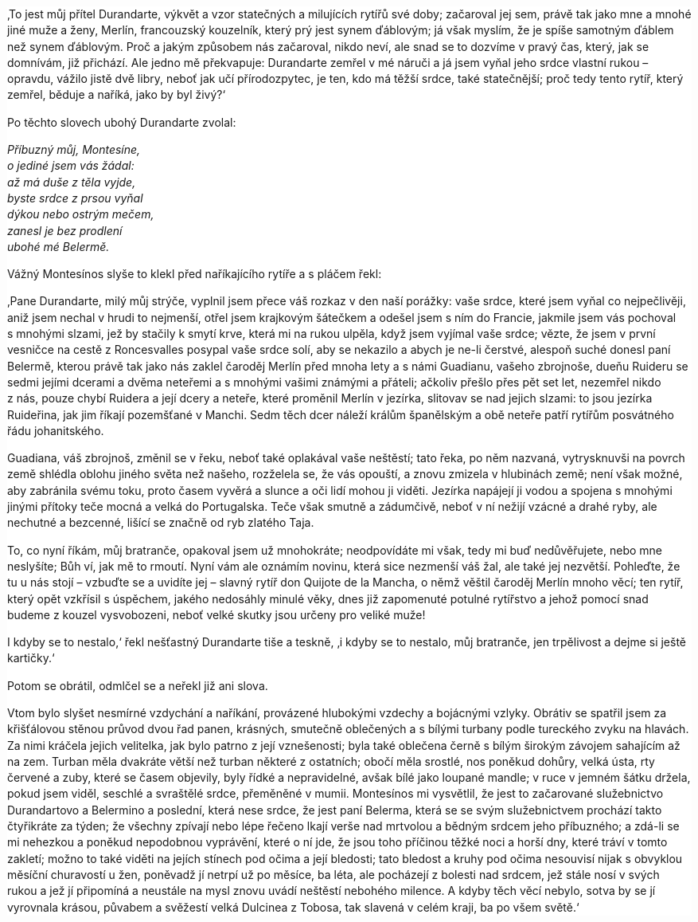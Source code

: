 ‚To jest můj přítel Durandarte, výkvět a vzor statečných a milujících rytířů své doby; začaroval jej sem, právě tak jako mne a mnohé jiné muže a ženy, Merlín, francouzský kouzelník, který prý jest synem ďáblovým; já však myslím, že je spíše samotným ďáblem než synem ďáblovým. Proč a jakým způsobem nás začaroval, nikdo neví, ale snad se to dozvíme v pravý čas, který, jak se domnívám, již přichází. Ale jedno mě překvapuje: Durandarte zemřel v mé náruči a já jsem vyňal jeho srdce vlastní rukou – opravdu, vážilo jistě dvě libry, neboť jak učí přírodozpytec, je ten, kdo má těžší srdce, také statečnější; proč tedy tento rytíř, který zemřel, běduje a naříká, jako by byl živý?‘

Po těchto slovech ubohý Durandarte zvolal:

_Příbuzný můj, Montesíne,  
o jediné jsem vás žádal:  
až má duše z těla vyjde,  
byste srdce z prsou vyňal  
dýkou nebo ostrým mečem,  
zanesl je bez prodlení  
ubohé mé Belermě._

Vážný Montesínos slyše to klekl před naříkajícího rytíře a s pláčem řekl:

‚Pane Durandarte, milý můj strýče, vyplnil jsem přece váš rozkaz v den naší porážky: vaše srdce, které jsem vyňal co nejpečlivěji, aniž jsem nechal v hrudi to nejmenší, otřel jsem krajkovým šátečkem a odešel jsem s ním do Francie, jakmile jsem vás pochoval s mnohými slzami, jež by stačily k smytí krve, která mi na rukou ulpěla, když jsem vyjímal vaše srdce; vězte, že jsem v první vesničce na cestě z Roncesvalles posypal vaše srdce solí, aby se nekazilo a abych je ne-li čerstvé, alespoň suché donesl paní Belermě, kterou právě tak jako nás zaklel čaroděj Merlín před mnoha lety a s námi Guadianu, vašeho zbrojnoše, dueňu Ruideru se sedmi jejími dcerami a dvěma neteřemi a s mnohými vašimi známými a přáteli; ačkoliv přešlo přes pět set let, nezemřel nikdo z nás, pouze chybí Ruidera a její dcery a neteře, které proměnil Merlín v jezírka, slitovav se nad jejich slzami: to jsou jezírka Ruideřina, jak jim říkají pozemšťané v Manchi. Sedm těch dcer náleží králům španělským a obě neteře patří rytířům posvátného řádu johanitského.

Guadiana, váš zbrojnoš, změnil se v řeku, neboť také oplakával vaše neštěstí; tato řeka, po něm nazvaná, vytrysknuvši na povrch země shlédla oblohu jiného světa než našeho, rozželela se, že vás opouští, a znovu zmizela v hlubinách země; není však možné, aby zabránila svému toku, proto časem vyvěrá a slunce a oči lidí mohou ji viděti. Jezírka napájejí ji vodou a spojena s mnohými jinými přítoky teče mocná a velká do Portugalska. Teče však smutně a zádumčivě, neboť v ní nežijí vzácné a drahé ryby, ale nechutné a bezcenné, lišící se značně od ryb zlatého Taja.

To, co nyní říkám, můj bratranče, opakoval jsem už mnohokráte; neodpovídáte mi však, tedy mi buď nedůvěřujete, nebo mne neslyšíte; Bůh ví, jak mě to rmoutí. Nyní vám ale oznámím novinu, která sice nezmenší váš žal, ale také jej nezvětší. Pohleďte, že tu u nás stojí – vzbuďte se a uvidíte jej – slavný rytíř don Quijote de la Mancha, o němž věštil čaroděj Merlín mnoho věcí; ten rytíř, který opět vzkřísil s úspěchem, jakého nedosáhly minulé věky, dnes již zapomenuté potulné rytířstvo a jehož pomocí snad budeme z kouzel vysvobozeni, neboť velké skutky jsou určeny pro veliké muže!

I kdyby se to nestalo,‘ řekl nešťastný Durandarte tiše a teskně, ‚i kdyby se to nestalo, můj bratranče, jen trpělivost a dejme si ještě kartičky.‘

Potom se obrátil, odmlčel se a neřekl již ani slova.

Vtom bylo slyšet nesmírné vzdychání a naříkání, provázené hlubokými vzdechy a bojácnými vzlyky. Obrátiv se spatřil jsem za křišťálovou stěnou průvod dvou řad panen, krásných, smutečně oblečených a s bílými turbany podle tureckého zvyku na hlavách. Za nimi kráčela jejich velitelka, jak bylo patrno z její vznešenosti; byla také oblečena černě s bílým širokým závojem sahajícím až na zem. Turban měla dvakráte větší než turban některé z ostatních; obočí měla srostlé, nos poněkud dohůry, velká ústa, rty červené a zuby, které se časem objevily, byly řídké a nepravidelné, avšak bílé jako loupané mandle; v ruce v jemném šátku držela, pokud jsem viděl, seschlé a svraštělé srdce, přeměněné v mumii. Montesínos mi vysvětlil, že jest to začarované služebnictvo Durandartovo a Belermino a poslední, která nese srdce, že jest paní Belerma, která se se svým služebnictvem prochází takto čtyřikráte za týden; že všechny zpívají nebo lépe řečeno lkají verše nad mrtvolou a bědným srdcem jeho příbuzného; a zdá-li se mi nehezkou a poněkud nepodobnou vyprávění, které o ní jde, že jsou toho příčinou těžké noci a horší dny, které tráví v tomto zakletí; možno to také viděti na jejích stínech pod očima a její bledosti; tato bledost a kruhy pod očima nesouvisí nijak s obvyklou měsíční churavostí u žen, poněvadž jí netrpí už po měsíce, ba léta, ale pocházejí z bolesti nad srdcem, jež stále nosí v svých rukou a jež jí připomíná a neustále na mysl znovu uvádí neštěstí nebohého milence. A kdyby těch věcí nebylo, sotva by se jí vyrovnala krásou, půvabem a svěžestí velká Dulcinea z Tobosa, tak slavená v celém kraji, ba po všem světě.‘